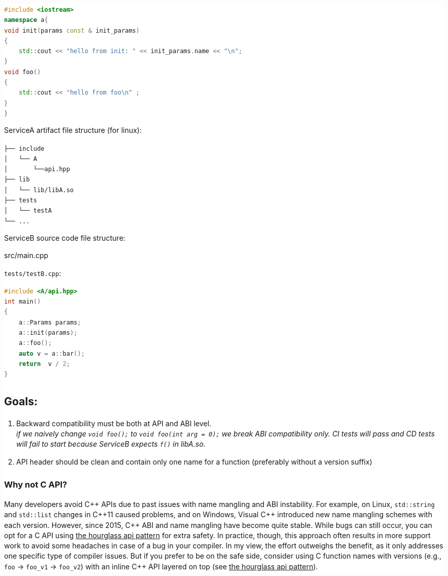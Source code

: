 ```cpp
#include <iostream>
namespace a{
void init(params const & init_params)
{
    std::cout << "hello from init: " << init_params.name << "\n";
}
void foo()
{
    std::cout << "hello from foo\n" ;
}
}
```

ServiceA artifact file structure (for linux):
```
├── include
│   └── A
│       └──api.hpp
├── lib
│   └── lib/libA.so
├── tests
│   └── testA
└── ...
```
ServiceB source code file structure:

src/main.cpp

`tests/testB.cpp`:
```cpp
#include <A/api.hpp>
int main()
{
    a::Params params;
    a::init(params);
    a::foo();
    auto v = a::bar();
    return  v / 2;
}
```

## Goals:
1. Backward compatibility must be both at API and ABI level.  
*if we naively change `void foo();` to `void foo(int arg = 0);` we break ABI compatibility only. CI tests will pass and CD tests will fail to start because ServiceB expects `f()` in libA.so.* 

2. API header should be clean and contain only one name for a function (preferably without a version suffix)  

### Why not C API?
Many developers avoid C++ APIs due to past issues with name mangling and ABI instability. For example, on Linux, `std::string` and `std::list` changes in C++11 caused problems, and on Windows, Visual C++ introduced new name mangling schemes with each version. However, since 2015, C++ ABI and name mangling have become quite stable. While bugs can still occur, you can opt for a C API using [the hourglass api pattern](https://github.com/JarnoRalli/hourglass-c-api) for extra safety. In practice, though, this approach often results in more support work to avoid some headaches in case of a bug in your compiler. In my view, the effort outweighs the benefit, as it only addresses one specific type of compiler issues. But if you prefer to be on the safe side, consider using C function names with versions (e.g., `foo` -> `foo_v1` -> `foo_v2`) with an inline C++ API layered on top (see [the hourglass api pattern](https://github.com/JarnoRalli/hourglass-c-api)).
